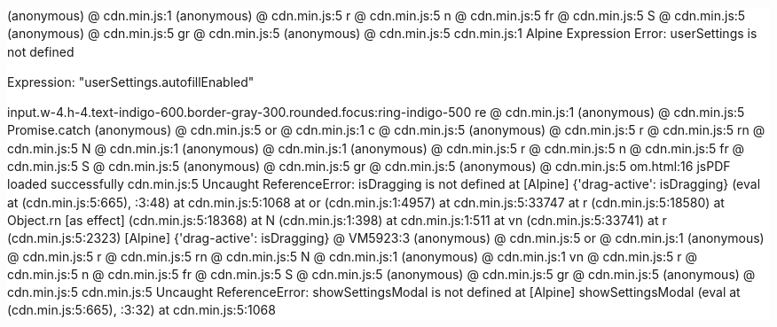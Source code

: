 (anonymous) @ cdn.min.js:1
(anonymous) @ cdn.min.js:5
r @ cdn.min.js:5
n @ cdn.min.js:5
fr @ cdn.min.js:5
S @ cdn.min.js:5
(anonymous) @ cdn.min.js:5
gr @ cdn.min.js:5
(anonymous) @ cdn.min.js:5
cdn.min.js:1 Alpine Expression Error: userSettings is not defined

Expression: "userSettings.autofillEnabled"

 input.w-4.h-4.text-indigo-600.border-gray-300.rounded.focus:ring-indigo-500
re @ cdn.min.js:1
(anonymous) @ cdn.min.js:5
Promise.catch
(anonymous) @ cdn.min.js:5
or @ cdn.min.js:1
c @ cdn.min.js:5
(anonymous) @ cdn.min.js:5
r @ cdn.min.js:5
rn @ cdn.min.js:5
N @ cdn.min.js:1
(anonymous) @ cdn.min.js:1
(anonymous) @ cdn.min.js:5
r @ cdn.min.js:5
n @ cdn.min.js:5
fr @ cdn.min.js:5
S @ cdn.min.js:5
(anonymous) @ cdn.min.js:5
gr @ cdn.min.js:5
(anonymous) @ cdn.min.js:5
om.html:16 jsPDF loaded successfully
cdn.min.js:5 Uncaught ReferenceError: isDragging is not defined
    at [Alpine] {'drag-active': isDragging} (eval at <anonymous> (cdn.min.js:5:665), <anonymous>:3:48)
    at cdn.min.js:5:1068
    at or (cdn.min.js:1:4957)
    at cdn.min.js:5:33747
    at r (cdn.min.js:5:18580)
    at Object.rn [as effect] (cdn.min.js:5:18368)
    at N (cdn.min.js:1:398)
    at cdn.min.js:1:511
    at vn (cdn.min.js:5:33741)
    at r (cdn.min.js:5:2323)
[Alpine] {'drag-active': isDragging} @ VM5923:3
(anonymous) @ cdn.min.js:5
or @ cdn.min.js:1
(anonymous) @ cdn.min.js:5
r @ cdn.min.js:5
rn @ cdn.min.js:5
N @ cdn.min.js:1
(anonymous) @ cdn.min.js:1
vn @ cdn.min.js:5
r @ cdn.min.js:5
n @ cdn.min.js:5
fr @ cdn.min.js:5
S @ cdn.min.js:5
(anonymous) @ cdn.min.js:5
gr @ cdn.min.js:5
(anonymous) @ cdn.min.js:5
cdn.min.js:5 Uncaught ReferenceError: showSettingsModal is not defined
    at [Alpine] showSettingsModal (eval at <anonymous> (cdn.min.js:5:665), <anonymous>:3:32)
    at cdn.min.js:5:1068